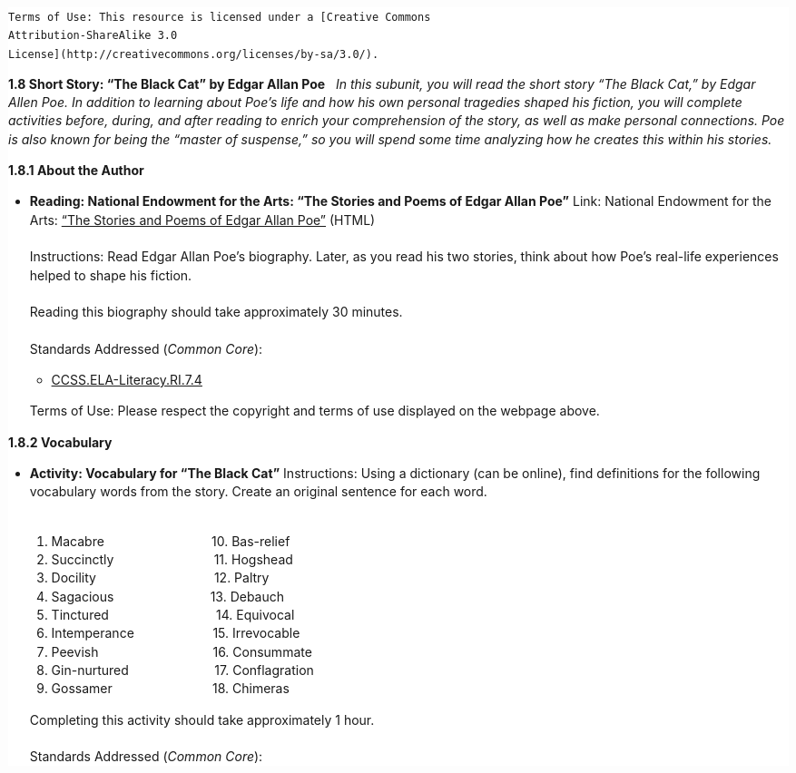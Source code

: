     Terms of Use: This resource is licensed under a [Creative Commons
    Attribution-ShareAlike 3.0
    License](http://creativecommons.org/licenses/by-sa/3.0/).

**1.8 Short Story: “The Black Cat” by Edgar Allan Poe** <span
id="1.8"></span> 
*In this subunit, you will read the short story “The Black Cat,” by
Edgar Allen Poe. In addition to learning about Poe’s life and how his
own personal tragedies shaped his fiction, you will complete activities
before, during, and after reading to enrich your comprehension of the
story, as well as make personal connections. Poe is also known for being
the “master of suspense,” so you will spend some time analyzing how he
creates this within his stories.*

**1.8.1 About the Author** <span id="1.8.1"></span> 
-   **Reading: National Endowment for the Arts: “The Stories and Poems
    of Edgar Allan Poe”**
    Link: National Endowment for the Arts: [“The Stories and Poems of
    Edgar Allan
    Poe”](http://resources.saylor.org.s3.amazonaws.com/K12ELA/K12ELA007/Unit%201/K12ELA7-1.8.1-StoriesPoemsOfEdgarAllanPoe-Permission_files/K12ELA7-1.8.1-StoriesPoemsOfEdgarAllanPoe-Permission.html) (HTML)  
        
     Instructions: Read Edgar Allan Poe’s biography. Later, as you read
    his two stories, think about how Poe’s real-life experiences helped
    to shape his fiction.  
        
     Reading this biography should take approximately 30 minutes.  
        
     Standards Addressed (*Common Core*):

    -   [CCSS.ELA-Literacy.RI.7.4](http://www.corestandards.org/ELA-Literacy/RI/7/4)

    Terms of Use: Please respect the copyright and terms of use
    displayed on the webpage above.

**1.8.2 Vocabulary** <span id="1.8.2"></span> 
-   **Activity: Vocabulary for “The Black Cat”**
    Instructions: Using a dictionary (can be online), find definitions
    for the following vocabulary words from the story. Create an
    original sentence for each word.  
        
     1. Macabre                              10. Bas-relief  
     2. Succinctly                            11. Hogshead  
     3. Docility                                 12. Paltry  
     4. Sagacious                           13. Debauch  
     5. Tinctured                              14. Equivocal  
     6. Intemperance                      15. Irrevocable  
     7. Peevish                                16. Consummate  
     8. Gin-nurtured                        17. Conflagration  
     9. Gossamer                            18. Chimeras  
      
     Completing this activity should take approximately 1 hour.  
        
     Standards Addressed (*Common Core*):  
